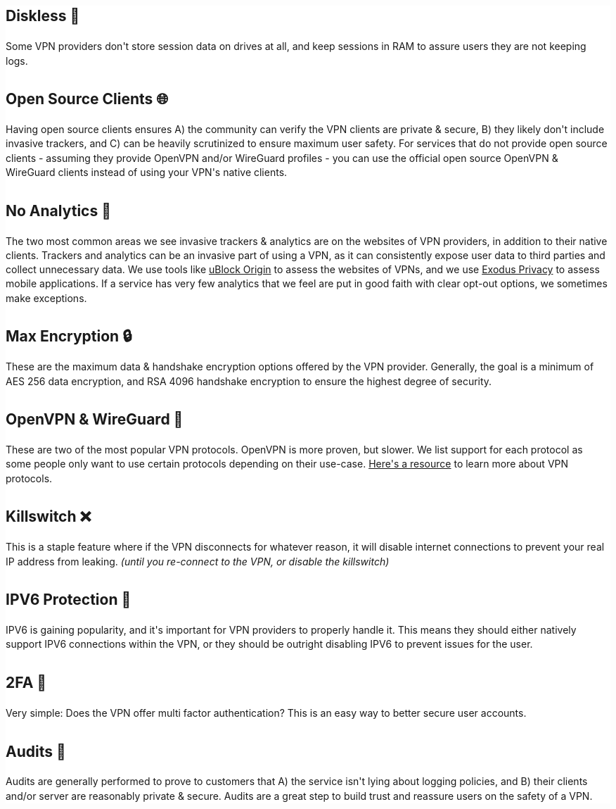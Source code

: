 ## Diskless 💾
Some VPN providers don't store session data on drives at all, and keep sessions in RAM to assure users they are not keeping logs.

## Open Source Clients 🌐
Having open source clients ensures A) the community can verify the VPN clients are private & secure, B) they likely don't include invasive trackers, and C) can be heavily scrutinized to ensure maximum user safety. For services that do not provide open source clients - assuming they provide OpenVPN and/or WireGuard profiles - you can use the official open source OpenVPN & WireGuard clients instead of using your VPN's native clients.

## No Analytics 🧐
The two most common areas we see invasive trackers & analytics are on the websites of VPN providers, in addition to their native clients. Trackers and analytics can be an invasive part of using a VPN, as it can consistently expose user data to third parties and collect unnecessary data. We use tools like [uBlock Origin](https://ublockorigin.com/) to assess the websites of VPNs, and we use [Exodus Privacy](https://exodus-privacy.eu.org/en/) to assess mobile applications. If a service has very few analytics that we feel are put in good faith with clear opt-out options, we sometimes make exceptions.

## Max Encryption 🔒
These are the maximum data & handshake encryption options offered by the VPN provider. Generally, the goal is a minimum of AES 256 data encryption, and RSA 4096 handshake encryption to ensure the highest degree of security.

## OpenVPN & WireGuard 🛜
These are two of the most popular VPN protocols. OpenVPN is more proven, but slower. We list support for each protocol as some people only want to use certain protocols depending on their use-case. [Here's a resource](https://www.ivpn.net/pptp-vs-ipsec-ikev2-vs-openvpn-vs-wireguard) to learn more about VPN protocols.

## Killswitch ❌
This is a staple feature where if the VPN disconnects for whatever reason, it will disable internet connections to prevent your real IP address from leaking. *(until you re-connect to the VPN, or disable the killswitch)*

## IPV6 Protection 🥽
IPV6 is gaining popularity, and it's important for VPN providers to properly handle it. This means they should either natively support IPV6 connections within the VPN, or they should be outright disabling IPV6 to prevent issues for the user.

## 2FA 🔐
Very simple: Does the VPN offer multi factor authentication? This is an easy way to better secure user accounts.

## Audits 📑
Audits are generally performed to prove to customers that A) the service isn't lying about logging policies, and B) their clients and/or server are reasonably private & secure. Audits are a great step to build trust and reassure users on the safety of a VPN.
